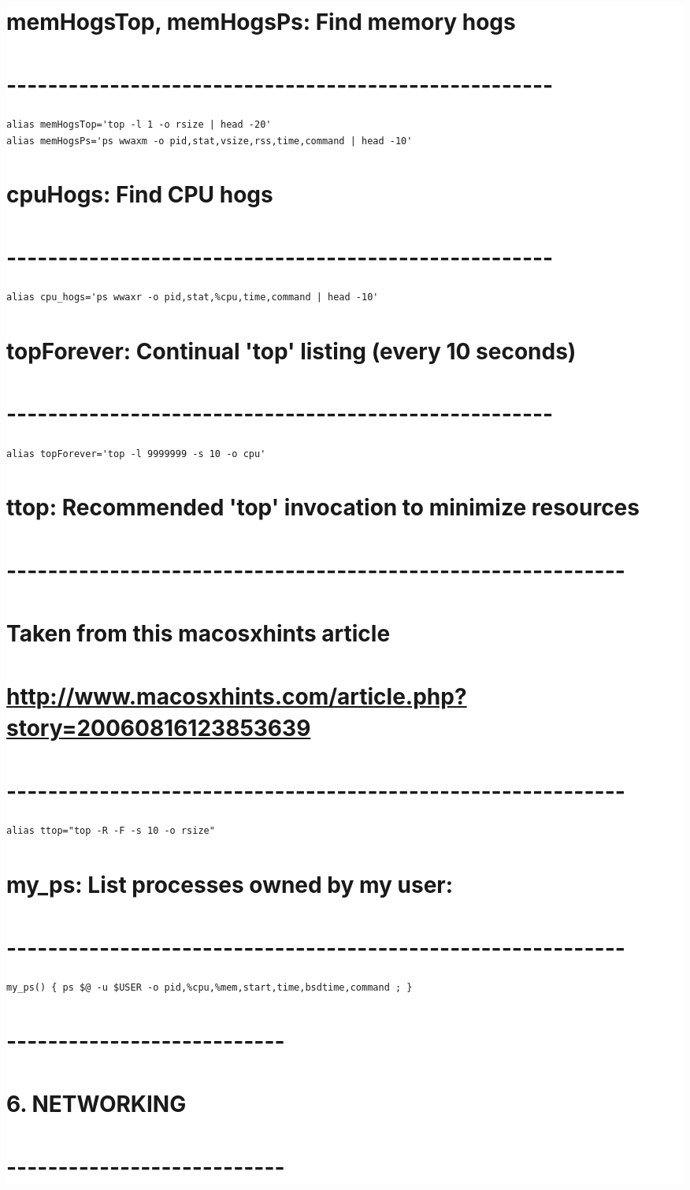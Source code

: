 #   memHogsTop, memHogsPs:  Find memory hogs
#   -----------------------------------------------------
    alias memHogsTop='top -l 1 -o rsize | head -20'
    alias memHogsPs='ps wwaxm -o pid,stat,vsize,rss,time,command | head -10'

#   cpuHogs:  Find CPU hogs
#   -----------------------------------------------------
    alias cpu_hogs='ps wwaxr -o pid,stat,%cpu,time,command | head -10'

#   topForever:  Continual 'top' listing (every 10 seconds)
#   -----------------------------------------------------
    alias topForever='top -l 9999999 -s 10 -o cpu'

#   ttop:  Recommended 'top' invocation to minimize resources
#   ------------------------------------------------------------
#       Taken from this macosxhints article
#       http://www.macosxhints.com/article.php?story=20060816123853639
#   ------------------------------------------------------------
    alias ttop="top -R -F -s 10 -o rsize"

#   my_ps: List processes owned by my user:
#   ------------------------------------------------------------
    my_ps() { ps $@ -u $USER -o pid,%cpu,%mem,start,time,bsdtime,command ; }


#   ---------------------------
#   6. NETWORKING
#   ---------------------------
